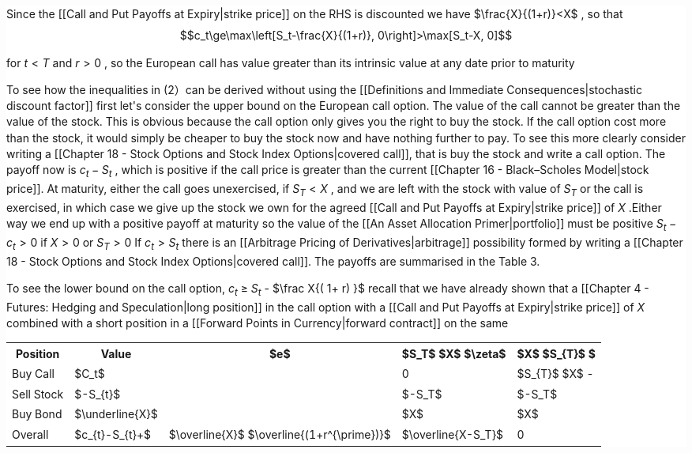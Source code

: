 Since the [[Call and Put Payoffs at Expiry|strike price]] on the RHS is discounted we have $\frac{X}{(1+r)}<X$ ,  so that
$$c_t\ge\max\left[S_t-\frac{X}{(1+r)},        0\right]>\max[S_t-X,        0]$$

for $t<T$ and $r>0$ ,  so the European call has value greater than its intrinsic value at any date prior to maturity

To see how the inequalities in (2）can be derived without using the [[Definitions and Immediate Consequences|stochastic discount factor]] first let's consider the upper bound on the European call option. The value of the call cannot be greater than the value of the stock. This is obvious because the call option only gives you the right to buy the stock. If the call option cost more than the stock,  it would simply be cheaper to buy the stock now and have nothing further to pay. To see this more clearly consider writing a [[Chapter 18 - Stock Options and Stock Index Options|covered call]],  that is buy the stock and write a call option. The payoff now is $c_{t}-S_{t}$ ,  which is positive if the call price is greater than the current [[Chapter 16 - Black–Scholes Model|stock price]]. At maturity,  either the call goes unexercised,  if $S_{T}<X$ ,  and we are left with the stock with value of $S_{T}$ or the call is exercised,  in which case we give up the stock we own for the agreed [[Call and Put Payoffs at Expiry|strike price]] of $X$ .Either way we end up with a positive payoff at maturity so the value of the [[An Asset Allocation Primer|portfolio]] must be positive $S_{t}-c_{t}>0$ if $X>0$ or $S_{T}>0$ If $c_{t}>S_{t}$ there is an [[Arbitrage Pricing of Derivatives|arbitrage]] possibility formed by writing a [[Chapter 18 - Stock Options and Stock Index Options|covered call]]. The payoffs are summarised in the Table 3.

To see the lower bound on the call option,  $c_{t}$ $\geq$ $S_{t}$ - $\frac X{( 1+ r) }$ recall that we have already shown that a [[Chapter 4 - Futures: Hedging and Speculation|long position]] in the call option with a [[Call and Put Payoffs at Expiry|strike price]] of $X$ combined with a short position in a [[Forward Points in Currency|forward contract]] on the same

<table>
	<tbody>
		<tr>
			<th>Position</th>
			<th>Value</th>
			<th>$e$</th>
			<th>$S_T$ $X$ $\zeta$</th>
			<th>$X$ $S_{T}$ $<i$</th>
		</tr>
		<tr>
			<td>Buy Call</td>
			<td>$C_t$</td>
			<td> </td>
			<td>0</td>
			<td>$S_{T}$ $X$ -</td>
		</tr>
		<tr>
			<td>Sell Stock</td>
			<td>$-S_{t}$</td>
			<td> </td>
			<td>$-S_T$</td>
			<td>$-S_T$</td>
		</tr>
		<tr>
			<td>Buy Bond</td>
			<td>$\underline{X}$</td>
			<td> </td>
			<td>$X$</td>
			<td>$X$</td>
		</tr>
		<tr>
			<td>Overall</td>
			<td>$c_{t}-S_{t}+$</td>
			<td>$\overline{X}$ $\overline{(1+r^{\prime})}$</td>
			<td>$\overline{X-S_T}$</td>
			<td>0</td>
		</tr>